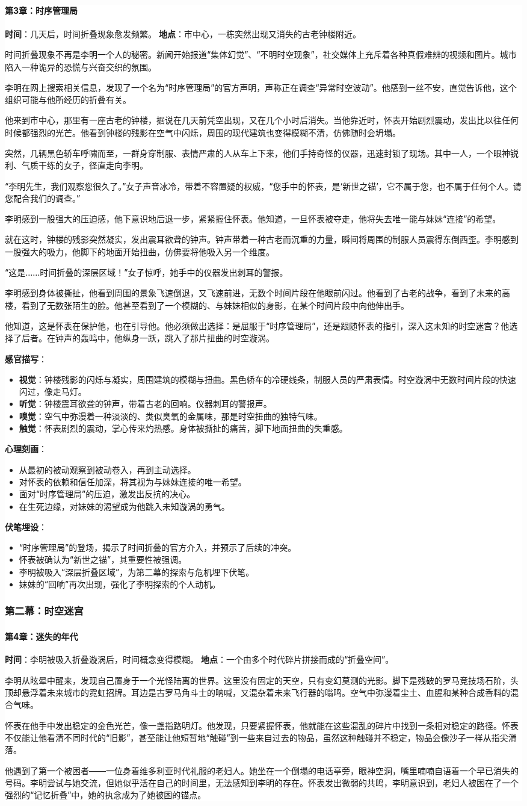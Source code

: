 #### 第3章：时序管理局

**时间**：几天后，时间折叠现象愈发频繁。
**地点**：市中心，一栋突然出现又消失的古老钟楼附近。

时间折叠现象不再是李明一个人的秘密。新闻开始报道“集体幻觉”、“不明时空现象”，社交媒体上充斥着各种真假难辨的视频和图片。城市陷入一种诡异的恐慌与兴奋交织的氛围。

李明在网上搜索相关信息，发现了一个名为“时序管理局”的官方声明，声称正在调查“异常时空波动”。他感到一丝不安，直觉告诉他，这个组织可能与他所经历的折叠有关。

他来到市中心，那里有一座古老的钟楼，据说在几天前凭空出现，又在几个小时后消失。当他靠近时，怀表开始剧烈震动，发出比以往任何时候都强烈的光芒。他看到钟楼的残影在空气中闪烁，周围的现代建筑也变得模糊不清，仿佛随时会坍塌。

突然，几辆黑色轿车呼啸而至，一群身穿制服、表情严肃的人从车上下来，他们手持奇怪的仪器，迅速封锁了现场。其中一人，一个眼神锐利、气质干练的女子，径直走向李明。

“李明先生，我们观察您很久了。”女子声音冰冷，带着不容置疑的权威，“您手中的怀表，是‘新世之锚’，它不属于您，也不属于任何个人。请您配合我们的调查。”

李明感到一股强大的压迫感，他下意识地后退一步，紧紧握住怀表。他知道，一旦怀表被夺走，他将失去唯一能与妹妹“连接”的希望。

就在这时，钟楼的残影突然凝实，发出震耳欲聋的钟声。钟声带着一种古老而沉重的力量，瞬间将周围的制服人员震得东倒西歪。李明感到一股强大的吸力，他脚下的地面开始扭曲，仿佛要将他吸入另一个维度。

“这是……时间折叠的深层区域！”女子惊呼，她手中的仪器发出刺耳的警报。

李明感到身体被撕扯，他看到周围的景象飞速倒退，又飞速前进，无数个时间片段在他眼前闪过。他看到了古老的战争，看到了未来的高楼，看到了无数张陌生的脸。他甚至看到了一个模糊的、与妹妹相似的身影，在某个时间片段中向他伸出手。

他知道，这是怀表在保护他，也在引导他。他必须做出选择：是屈服于“时序管理局”，还是跟随怀表的指引，深入这未知的时空迷宫？他选择了后者。在钟声的轰鸣中，他纵身一跃，跳入了那片扭曲的时空漩涡。

**感官描写**：
*   **视觉**：钟楼残影的闪烁与凝实，周围建筑的模糊与扭曲。黑色轿车的冷硬线条，制服人员的严肃表情。时空漩涡中无数时间片段的快速闪过，像走马灯。
*   **听觉**：钟楼震耳欲聋的钟声，带着古老的回响。仪器刺耳的警报声。
*   **嗅觉**：空气中弥漫着一种淡淡的、类似臭氧的金属味，那是时空扭曲的独特气味。
*   **触觉**：怀表剧烈的震动，掌心传来灼热感。身体被撕扯的痛苦，脚下地面扭曲的失重感。

**心理刻画**：
*   从最初的被动观察到被动卷入，再到主动选择。
*   对怀表的依赖和信任加深，将其视为与妹妹连接的唯一希望。
*   面对“时序管理局”的压迫，激发出反抗的决心。
*   在生死边缘，对妹妹的渴望成为他跳入未知漩涡的勇气。

**伏笔埋设**：
*   “时序管理局”的登场，揭示了时间折叠的官方介入，并预示了后续的冲突。
*   怀表被确认为“新世之锚”，其重要性被强调。
*   李明被吸入“深层折叠区域”，为第二幕的探索与危机埋下伏笔。
*   妹妹的“回响”再次出现，强化了李明探索的个人动机。

### 第二幕：时空迷宫

#### 第4章：迷失的年代

**时间**：李明被吸入折叠漩涡后，时间概念变得模糊。
**地点**：一个由多个时代碎片拼接而成的“折叠空间”。

李明从眩晕中醒来，发现自己置身于一个光怪陆离的世界。这里没有固定的天空，只有变幻莫测的光影。脚下是残破的罗马竞技场石阶，头顶却悬浮着未来城市的霓虹招牌。耳边是古罗马角斗士的呐喊，又混杂着未来飞行器的嗡鸣。空气中弥漫着尘土、血腥和某种合成香料的混合气味。

怀表在他手中发出稳定的金色光芒，像一盏指路明灯。他发现，只要紧握怀表，他就能在这些混乱的碎片中找到一条相对稳定的路径。怀表不仅能让他看清不同时代的“旧影”，甚至能让他短暂地“触碰”到一些来自过去的物品，虽然这种触碰并不稳定，物品会像沙子一样从指尖滑落。

他遇到了第一个被困者——一位身着维多利亚时代礼服的老妇人。她坐在一个倒塌的电话亭旁，眼神空洞，嘴里喃喃自语着一个早已消失的号码。李明尝试与她交流，但她似乎活在自己的时间里，无法感知到李明的存在。怀表发出微弱的共鸣，李明意识到，老妇人被困在了一个强烈的“记忆折叠”中，她的执念成为了她被困的锚点。
